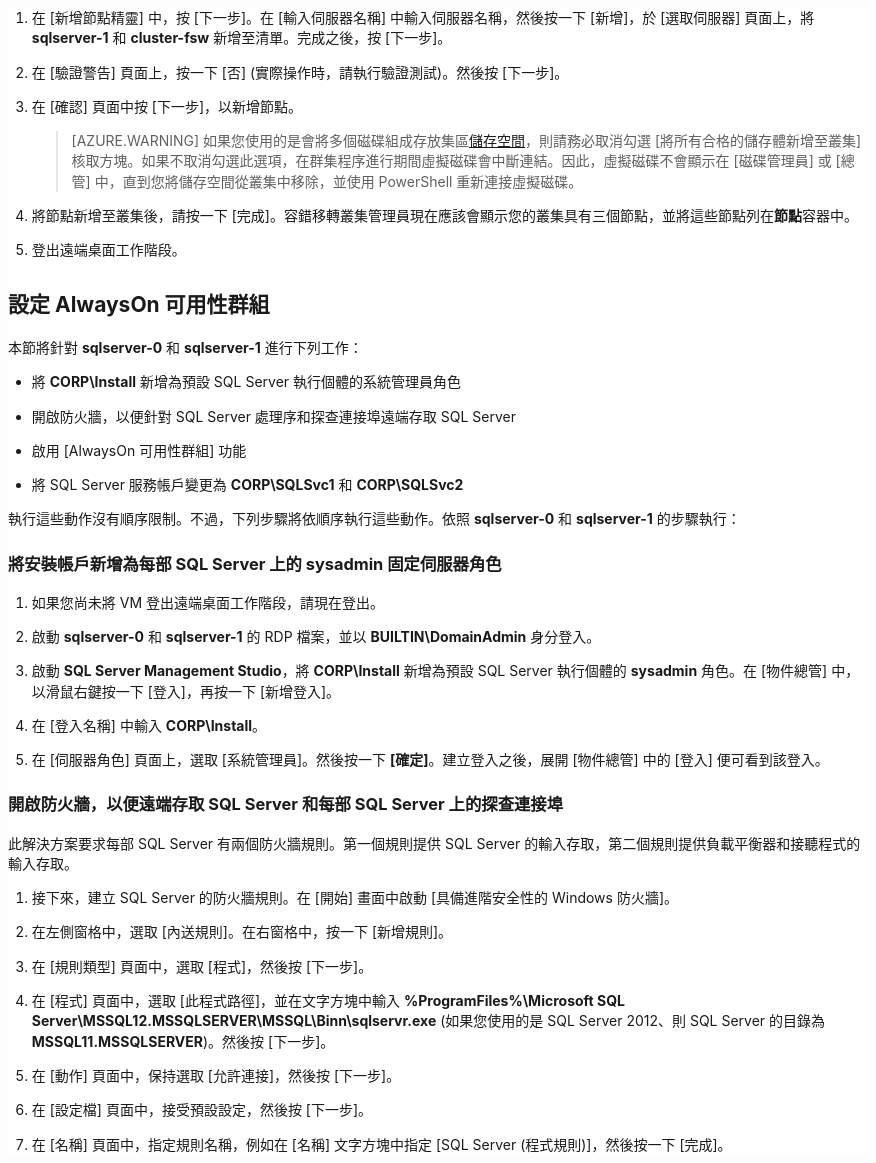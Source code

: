 1. 在 [新增節點精靈] 中，按 [下一步]。在 [輸入伺服器名稱] 中輸入伺服器名稱，然後按一下 [新增]，於 [選取伺服器] 頁面上，將 **sqlserver-1** 和 **cluster-fsw** 新增至清單。完成之後，按 [下一步]。

1. 在 [驗證警告] 頁面上，按一下 [否] \(實際操作時，請執行驗證測試)。然後按 [下一步]。

1. 在 [確認] 頁面中按 [下一步]，以新增節點。

	>[AZURE.WARNING] 如果您使用的是會將多個磁碟組成存放集區[儲存空間](https://technet.microsoft.com/library/hh831739)，則請務必取消勾選 [將所有合格的儲存體新增至叢集] 核取方塊。如果不取消勾選此選項，在群集程序進行期間虛擬磁碟會中斷連結。因此，虛擬磁碟不會顯示在 [磁碟管理員] 或 [總管] 中，直到您將儲存空間從叢集中移除，並使用 PowerShell 重新連接虛擬磁碟。

1. 將節點新增至叢集後，請按一下 [完成]。容錯移轉叢集管理員現在應該會顯示您的叢集具有三個節點，並將這些節點列在**節點**容器中。

1. 登出遠端桌面工作階段。

## 設定 AlwaysOn 可用性群組

本節將針對 **sqlserver-0** 和 **sqlserver-1** 進行下列工作：

- 將 **CORP\\Install** 新增為預設 SQL Server 執行個體的系統管理員角色

- 開啟防火牆，以便針對 SQL Server 處理序和探查連接埠遠端存取 SQL Server

- 啟用 [AlwaysOn 可用性群組] 功能

- 將 SQL Server 服務帳戶變更為 **CORP\\SQLSvc1** 和 **CORP\\SQLSvc2**

執行這些動作沒有順序限制。不過，下列步驟將依順序執行這些動作。依照 **sqlserver-0** 和 **sqlserver-1** 的步驟執行：

### 將安裝帳戶新增為每部 SQL Server 上的 sysadmin 固定伺服器角色

1. 如果您尚未將 VM 登出遠端桌面工作階段，請現在登出。

1. 啟動 **sqlserver-0** 和 **sqlserver-1** 的 RDP 檔案，並以 **BUILTIN\\DomainAdmin** 身分登入。

1. 啟動 **SQL Server Management Studio**，將 **CORP\\Install** 新增為預設 SQL Server 執行個體的 **sysadmin** 角色。在 [物件總管] 中，以滑鼠右鍵按一下 [登入]，再按一下 [新增登入]。

1. 在 [登入名稱] 中輸入 **CORP\\Install**。

1. 在 [伺服器角色] 頁面上，選取 [系統管理員]。然後按一下 **[確定]**。建立登入之後，展開 [物件總管] 中的 [登入] 便可看到該登入。

### 開啟防火牆，以便遠端存取 SQL Server 和每部 SQL Server 上的探查連接埠

此解決方案要求每部 SQL Server 有兩個防火牆規則。第一個規則提供 SQL Server 的輸入存取，第二個規則提供負載平衡器和接聽程式的輸入存取。

1. 接下來，建立 SQL Server 的防火牆規則。在 [開始] 畫面中啟動 [具備進階安全性的 Windows 防火牆]。

1. 在左側窗格中，選取 [內送規則]。在右窗格中，按一下 [新增規則]。

1. 在 [規則類型] 頁面中，選取 [程式]，然後按 [下一步]。

1. 在 [程式] 頁面中，選取 [此程式路徑]，並在文字方塊中輸入 **%ProgramFiles%\\Microsoft SQL Server\\MSSQL12.MSSQLSERVER\\MSSQL\\Binn\\sqlservr.exe** (如果您使用的是 SQL Server 2012、則 SQL Server 的目錄為 **MSSQL11.MSSQLSERVER**)。然後按 [下一步]。

1. 在 [動作] 頁面中，保持選取 [允許連接]，然後按 [下一步]。

1. 在 [設定檔] 頁面中，接受預設設定，然後按 [下一步]。

1. 在 [名稱] 頁面中，指定規則名稱，例如在 [名稱] 文字方塊中指定 [SQL Server (程式規則)]，然後按一下 [完成]。
